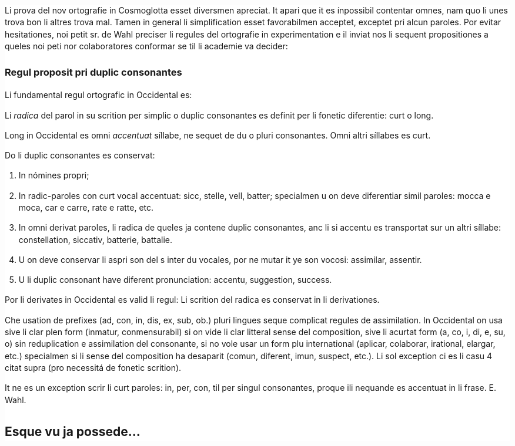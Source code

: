 Li prova del nov ortografie in Cosmoglotta esset diversmen apreciat. It
apari que it es ínpossibil contentar omnes, nam quo li unes trova bon li
altres trova mal. Tamen in general li simplification esset favorabilmen
acceptet, exceptet pri alcun paroles. Por evitar hesitationes, noi petit
sr. de Wahl preciser li regules del ortografie in experimentation e il
inviat nos li sequent propositiones a queles noi peti nor colaboratores
conformar se til li academie va decider:


### Regul proposit pri duplic consonantes

Li fundamental regul ortografic in Occidental es:

Li *radica* del parol in su scrition per simplic o duplic consonantes
es definit per li fonetic diferentie: curt o long.

Long in Occidental es omni *accentuat* síllabe, ne sequet de du o pluri
consonantes. Omni altri síllabes es curt.

Do li duplic consonantes es conservat:

1. In nómines propri;

2. In radic-paroles con curt vocal accentuat: sicc, stelle, vell,
batter; specialmen u on deve diferentiar simil paroles: mocca e moca,
car e carre, rate e ratte, etc.

3. In omni derivat paroles, li radica de queles ja contene duplic
consonantes, anc li si accentu es transportat sur un altri síllabe:
constellation, siccativ, batterie, battalie.

4. U on deve conservar li aspri son del s inter du vocales, por ne mutar
it ye son vocosi: assimilar, assentir.

5. U li duplic consonant have diferent pronunciation: accentu,
suggestion, success.

Por li derivates in Occidental es valid li regul: Li scrition del radica es
conservat in li derivationes.

Che usation de prefixes (ad, con, in, dis, ex, sub, ob.) pluri lingues
seque complicat regules de assimilation. In Occidental on usa sive li clar
plen form (inmatur, conmensurabil) si on vide li clar litteral sense del
composition, sive li acurtat form (a, co, i, di, e, su, o) sin
reduplication e assimilation del consonante, si no vole usar un form plu
international (aplicar, colaborar, irational, elargar, etc.) specialmen
si li sense del composition ha desaparit (comun, diferent, imun,
suspect, etc.). Li sol exception ci es li casu 4 citat supra (pro
necessitá de fonetic scrition).

It ne es un exception scrir li curt paroles: in, per, con, til per
singul consonantes, proque ili nequande es accentuat in li frase.   E.
Wahl.


## Esque vu ja possede...
